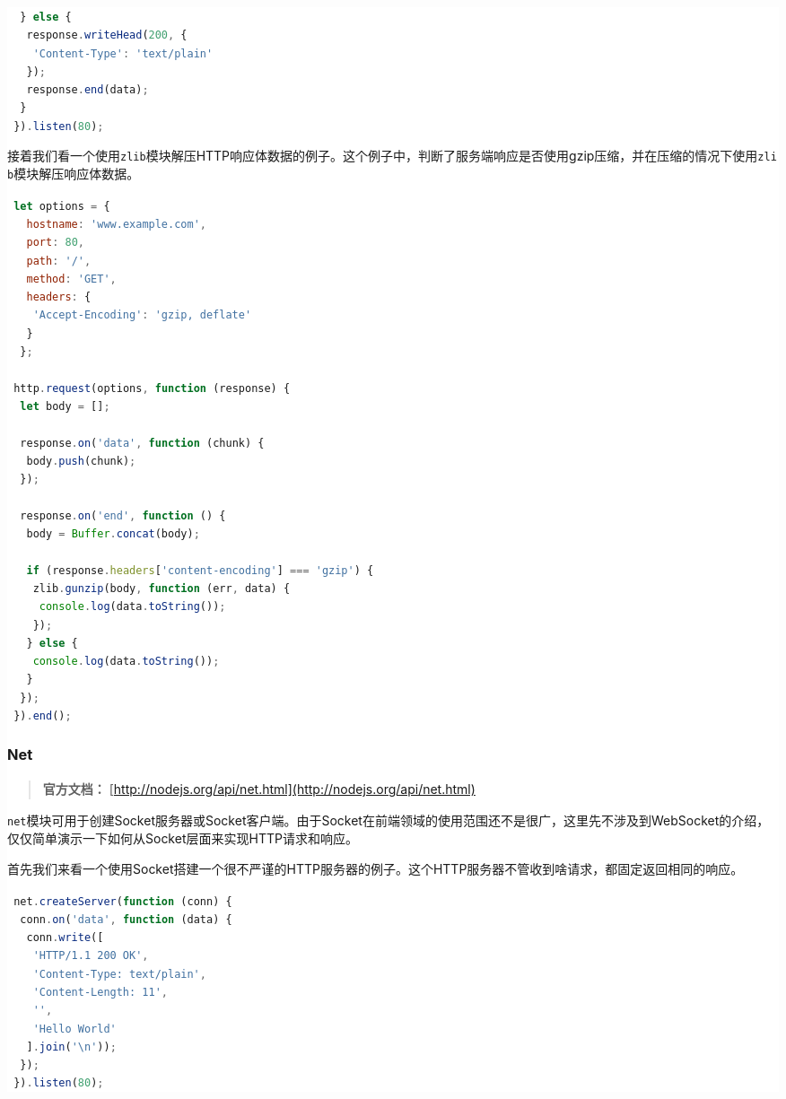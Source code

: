 ```js
  } else {
   response.writeHead(200, {
    'Content-Type': 'text/plain'
   });
   response.end(data);
  }
 }).listen(80);
```

接着我们看一个使用`zlib`模块解压HTTP响应体数据的例子。这个例子中，判断了服务端响应是否使用gzip压缩，并在压缩的情况下使用`zlib`模块解压响应体数据。

```js
 let options = {
   hostname: 'www.example.com',
   port: 80,
   path: '/',
   method: 'GET',
   headers: {
    'Accept-Encoding': 'gzip, deflate'
   }
  };

 http.request(options, function (response) {
  let body = [];

  response.on('data', function (chunk) {
   body.push(chunk);
  });

  response.on('end', function () {
   body = Buffer.concat(body);

   if (response.headers['content-encoding'] === 'gzip') {
    zlib.gunzip(body, function (err, data) {
     console.log(data.toString());
    });
   } else {
    console.log(data.toString());
   }
  });
 }).end();
```

### Net

> **官方文档：** [http://nodejs.org/api/net.html](http://nodejs.org/api/net.html)

`net`模块可用于创建Socket服务器或Socket客户端。由于Socket在前端领域的使用范围还不是很广，这里先不涉及到WebSocket的介绍，仅仅简单演示一下如何从Socket层面来实现HTTP请求和响应。

首先我们来看一个使用Socket搭建一个很不严谨的HTTP服务器的例子。这个HTTP服务器不管收到啥请求，都固定返回相同的响应。

```js
 net.createServer(function (conn) {
  conn.on('data', function (data) {
   conn.write([
    'HTTP/1.1 200 OK',
    'Content-Type: text/plain',
    'Content-Length: 11',
    '',
    'Hello World'
   ].join('\n'));
  });
 }).listen(80);
```
